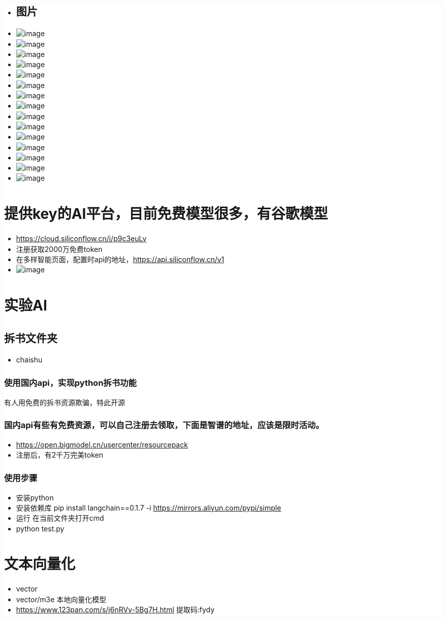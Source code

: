 - ## 图片
- ![image](https://github.com/user-attachments/assets/172e6899-3dbc-4666-b282-265235d5290e)
- ![image](https://github.com/user-attachments/assets/e383dba3-6fec-4458-89bb-4fe0dba5686e)
- ![image](https://github.com/user-attachments/assets/c0656379-7b10-43c2-9acd-cb718706ae87)
- ![image](https://github.com/user-attachments/assets/34953a56-da1a-4621-ae56-0f9a46357912)
- ![image](https://github.com/user-attachments/assets/ab56c0c2-0a2a-40af-a201-21a8ed624c77)
- ![image](https://github.com/user-attachments/assets/2a49051d-2ce3-47d1-8d6e-d1c754145db8)
- ![image](https://github.com/user-attachments/assets/a2dd6ab9-87ba-4757-a518-f90b5a982652)
- ![image](https://github.com/user-attachments/assets/3b30c1fe-4699-4cf0-8648-f0a77d89ec96)
- ![image](https://github.com/user-attachments/assets/63a95a5f-70d9-4ba1-8a27-07e3f14adf8f)
- ![image](https://github.com/user-attachments/assets/eec0acf0-da35-4219-8c04-e143ceef95e3)
- ![image](https://github.com/user-attachments/assets/53c02df8-2aef-4913-8e87-1f9e27fb96f9)
- ![image](https://github.com/user-attachments/assets/c25afc9b-ddfc-4dd4-9f45-c5367349cee6)
- ![image](https://github.com/user-attachments/assets/f6a9f273-4a2c-4140-96d2-fa3fd634ef21)
- ![image](https://github.com/user-attachments/assets/a532d625-1e81-45a7-a5e9-05a14f2a0abb)
- ![image](https://github.com/user-attachments/assets/69e2295e-f615-4cd1-9a4b-411e702a2924)



# 提供key的AI平台，目前免费模型很多，有谷歌模型
- https://cloud.siliconflow.cn/i/p9c3euLv
- 注册获取2000万免费token
- 在多样智能页面，配置时api的地址，https://api.siliconflow.cn/v1
- ![image](https://github.com/user-attachments/assets/69894b65-46b0-4845-bed4-36d494733956)




# 实验AI

## 拆书文件夹
- chaishu

### 使用国内api，实现python拆书功能
有人用免费的拆书资源欺骗，特此开源

### 国内api有些有免费资源，可以自己注册去领取，下面是智谱的地址，应该是限时活动。
- https://open.bigmodel.cn/usercenter/resourcepack
- 注册后，有2千万完美token

### 使用步骤
- 安装python
- 安装依赖库 pip install langchain==0.1.7 -i https://mirrors.aliyun.com/pypi/simple
- 运行 在当前文件夹打开cmd
- python test.py

# 文本向量化
- vector
- vector/m3e 本地向量化模型
- https://www.123pan.com/s/j6nRVv-5Bg7H.html 提取码:fydy
